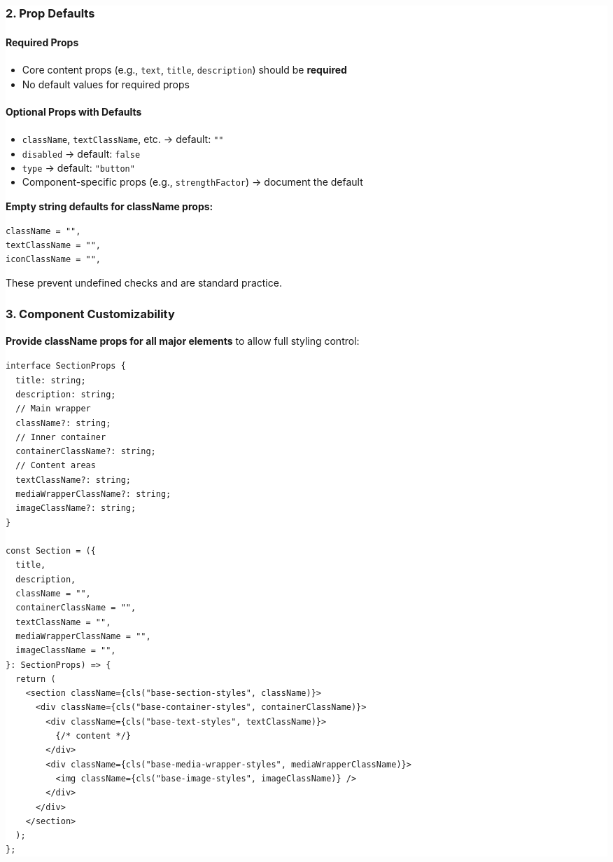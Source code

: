 ### 2. Prop Defaults

#### Required Props
- Core content props (e.g., `text`, `title`, `description`) should be **required**
- No default values for required props

#### Optional Props with Defaults
- `className`, `textClassName`, etc. → default: `""`
- `disabled` → default: `false`
- `type` → default: `"button"`
- Component-specific props (e.g., `strengthFactor`) → document the default

**Empty string defaults for className props:**
```tsx
className = "",
textClassName = "",
iconClassName = "",
```

These prevent undefined checks and are standard practice.

### 3. Component Customizability

**Provide className props for all major elements** to allow full styling control:

```tsx
interface SectionProps {
  title: string;
  description: string;
  // Main wrapper
  className?: string;
  // Inner container
  containerClassName?: string;
  // Content areas
  textClassName?: string;
  mediaWrapperClassName?: string;
  imageClassName?: string;
}

const Section = ({
  title,
  description,
  className = "",
  containerClassName = "",
  textClassName = "",
  mediaWrapperClassName = "",
  imageClassName = "",
}: SectionProps) => {
  return (
    <section className={cls("base-section-styles", className)}>
      <div className={cls("base-container-styles", containerClassName)}>
        <div className={cls("base-text-styles", textClassName)}>
          {/* content */}
        </div>
        <div className={cls("base-media-wrapper-styles", mediaWrapperClassName)}>
          <img className={cls("base-image-styles", imageClassName)} />
        </div>
      </div>
    </section>
  );
};
```
